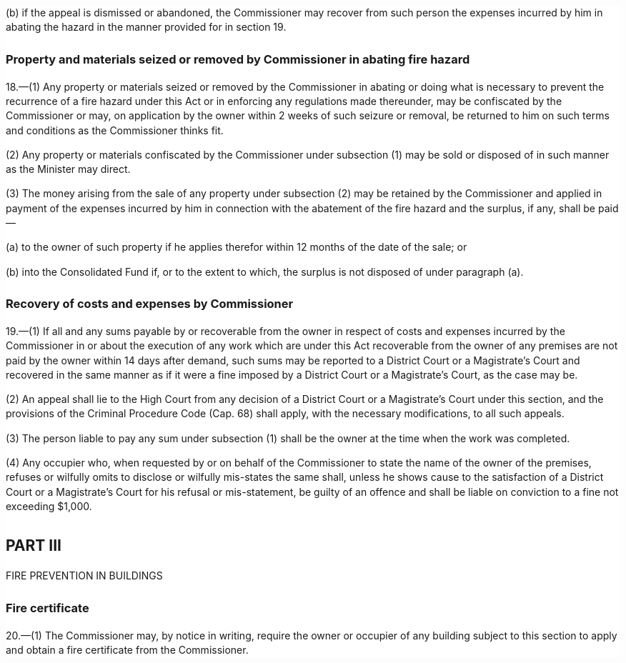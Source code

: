 (b) if the appeal is dismissed or abandoned, the Commissioner may recover from such person the expenses incurred by him in abating the hazard in the manner provided for in section 19.

### Property and materials seized or removed by Commissioner in abating fire hazard

18\.—(1) Any property or materials seized or removed by the Commissioner in abating or doing what is necessary to prevent the recurrence of a fire hazard under this Act or in enforcing any regulations made thereunder, may be confiscated by the Commissioner or may, on application by the owner within 2 weeks of such seizure or removal, be returned to him on such terms and conditions as the Commissioner thinks fit.

(2) Any property or materials confiscated by the Commissioner under subsection (1) may be sold or disposed of in such manner as the Minister may direct.

(3) The money arising from the sale of any property under subsection (2) may be retained by the Commissioner and applied in payment of the expenses incurred by him in connection with the abatement of the fire hazard and the surplus, if any, shall be paid —

(a) to the owner of such property if he applies therefor within 12 months of the date of the sale; or

(b) into the Consolidated Fund if, or to the extent to which, the surplus is not disposed of under paragraph (a).

### Recovery of costs and expenses by Commissioner

19\.—(1) If all and any sums payable by or recoverable from the owner in respect of costs and expenses incurred by the Commissioner in or about the execution of any work which are under this Act recoverable from the owner of any premises are not paid by the owner within 14 days after demand, such sums may be reported to a District Court or a Magistrate’s Court and recovered in the same manner as if it were a fine imposed by a District Court or a Magistrate’s Court, as the case may be.

(2) An appeal shall lie to the High Court from any decision of a District Court or a Magistrate’s Court under this section, and the provisions of the Criminal Procedure Code (Cap. 68) shall apply, with the necessary modifications, to all such appeals.

(3) The person liable to pay any sum under subsection (1) shall be the owner at the time when the work was completed.

(4) Any occupier who, when requested by or on behalf of the Commissioner to state the name of the owner of the premises, refuses or wilfully omits to disclose or wilfully mis-states the same shall, unless he shows cause to the satisfaction of a District Court or a Magistrate’s Court for his refusal or mis-statement, be guilty of an offence and shall be liable on conviction to a fine not exceeding $1,000.

## PART III

FIRE PREVENTION IN BUILDINGS

### Fire certificate

20\.—(1) The Commissioner may, by notice in writing, require the owner or occupier of any building subject to this section to apply and obtain a fire certificate from the Commissioner.
